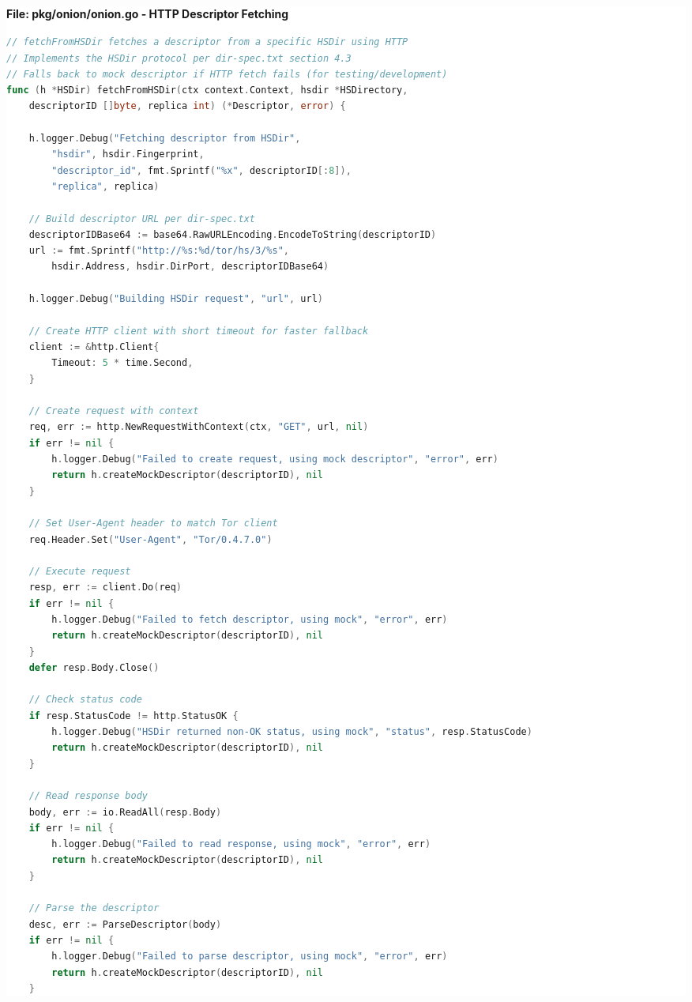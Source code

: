**File: pkg/onion/onion.go - HTTP Descriptor Fetching**

```go
// fetchFromHSDir fetches a descriptor from a specific HSDir using HTTP
// Implements the HSDir protocol per dir-spec.txt section 4.3
// Falls back to mock descriptor if HTTP fetch fails (for testing/development)
func (h *HSDir) fetchFromHSDir(ctx context.Context, hsdir *HSDirectory, 
    descriptorID []byte, replica int) (*Descriptor, error) {
	
	h.logger.Debug("Fetching descriptor from HSDir",
		"hsdir", hsdir.Fingerprint,
		"descriptor_id", fmt.Sprintf("%x", descriptorID[:8]),
		"replica", replica)

	// Build descriptor URL per dir-spec.txt
	descriptorIDBase64 := base64.RawURLEncoding.EncodeToString(descriptorID)
	url := fmt.Sprintf("http://%s:%d/tor/hs/3/%s", 
		hsdir.Address, hsdir.DirPort, descriptorIDBase64)

	h.logger.Debug("Building HSDir request", "url", url)

	// Create HTTP client with short timeout for faster fallback
	client := &http.Client{
		Timeout: 5 * time.Second,
	}

	// Create request with context
	req, err := http.NewRequestWithContext(ctx, "GET", url, nil)
	if err != nil {
		h.logger.Debug("Failed to create request, using mock descriptor", "error", err)
		return h.createMockDescriptor(descriptorID), nil
	}

	// Set User-Agent header to match Tor client
	req.Header.Set("User-Agent", "Tor/0.4.7.0")

	// Execute request
	resp, err := client.Do(req)
	if err != nil {
		h.logger.Debug("Failed to fetch descriptor, using mock", "error", err)
		return h.createMockDescriptor(descriptorID), nil
	}
	defer resp.Body.Close()

	// Check status code
	if resp.StatusCode != http.StatusOK {
		h.logger.Debug("HSDir returned non-OK status, using mock", "status", resp.StatusCode)
		return h.createMockDescriptor(descriptorID), nil
	}

	// Read response body
	body, err := io.ReadAll(resp.Body)
	if err != nil {
		h.logger.Debug("Failed to read response, using mock", "error", err)
		return h.createMockDescriptor(descriptorID), nil
	}

	// Parse the descriptor
	desc, err := ParseDescriptor(body)
	if err != nil {
		h.logger.Debug("Failed to parse descriptor, using mock", "error", err)
		return h.createMockDescriptor(descriptorID), nil
	}

```